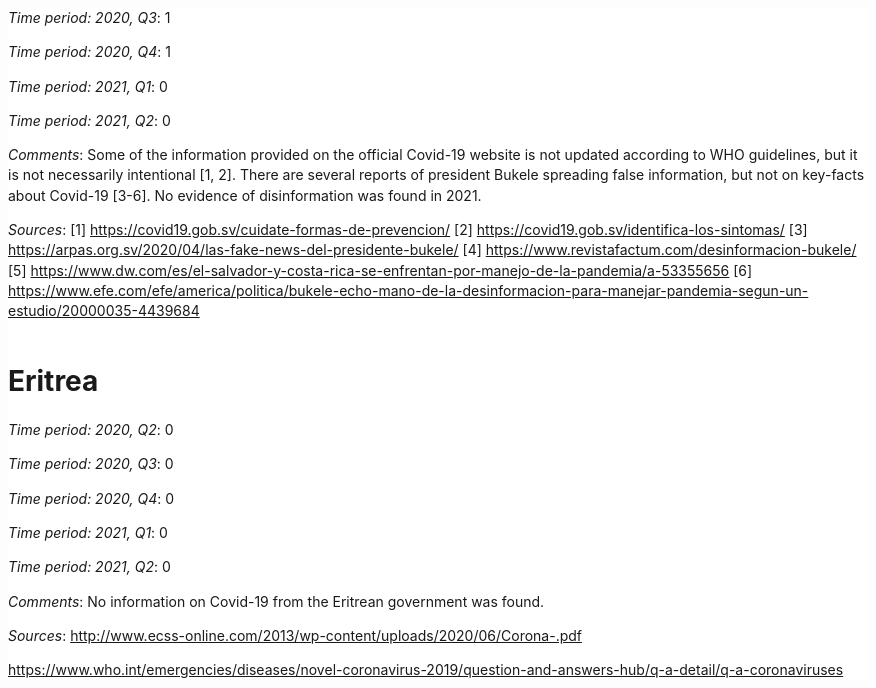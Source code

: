  
*Time period: 2020, Q3*: 1

 
*Time period: 2020, Q4*: 1

 
*Time period: 2021, Q1*: 0

 
*Time period: 2021, Q2*: 0

 

*Comments*:
 Some of the information provided on the official Covid-19 website is not updated according to WHO guidelines, but it is not necessarily intentional [1, 2]. There are several reports of president Bukele spreading false information, but not on key-facts about Covid-19  [3-6]. No evidence of disinformation was found in 2021. 

*Sources*:
 [1]
https://covid19.gob.sv/cuidate-formas-de-prevencion/
[2]
https://covid19.gob.sv/identifica-los-sintomas/
[3]
https://arpas.org.sv/2020/04/las-fake-news-del-presidente-bukele/
[4]
https://www.revistafactum.com/desinformacion-bukele/
[5]
https://www.dw.com/es/el-salvador-y-costa-rica-se-enfrentan-por-manejo-de-la-pandemia/a-53355656
[6]
https://www.efe.com/efe/america/politica/bukele-echo-mano-de-la-desinformacion-para-manejar-pandemia-segun-un-estudio/20000035-4439684



# Eritrea 
*Time period: 2020, Q2*: 0

 
*Time period: 2020, Q3*: 0

 
*Time period: 2020, Q4*: 0

 
*Time period: 2021, Q1*: 0

 
*Time period: 2021, Q2*: 0

 

*Comments*:
 No information on Covid-19 from the Eritrean government was found. 

*Sources*:
 http://www.ecss-online.com/2013/wp-content/uploads/2020/06/Corona-.pdf



https://www.who.int/emergencies/diseases/novel-coronavirus-2019/question-and-answers-hub/q-a-detail/q-a-coronaviruses
